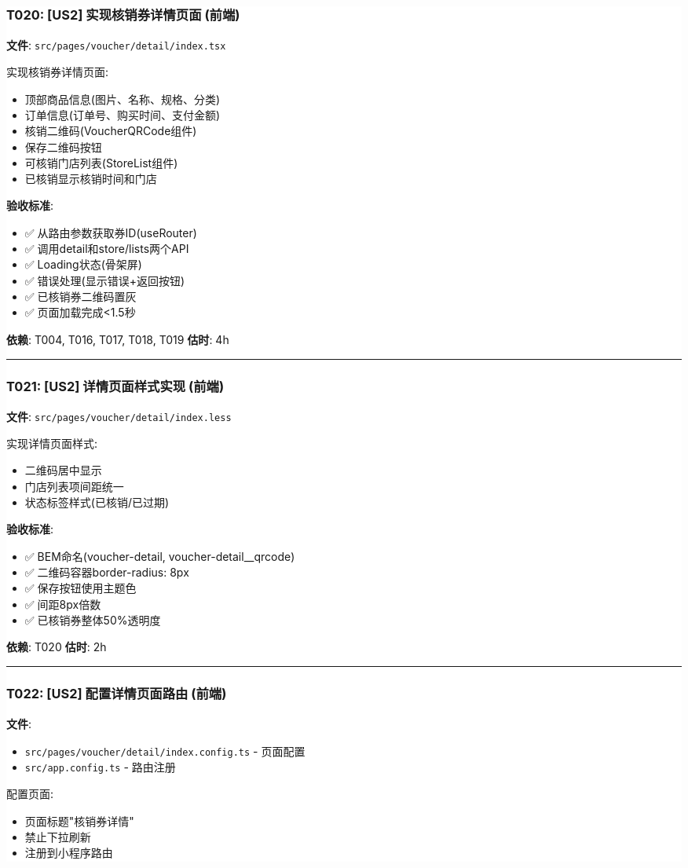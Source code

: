 
### T020: [US2] 实现核销券详情页面 (前端)
**文件**: `src/pages/voucher/detail/index.tsx`

实现核销券详情页面:
- 顶部商品信息(图片、名称、规格、分类)
- 订单信息(订单号、购买时间、支付金额)
- 核销二维码(VoucherQRCode组件)
- 保存二维码按钮
- 可核销门店列表(StoreList组件)
- 已核销显示核销时间和门店

**验收标准**:
- ✅ 从路由参数获取券ID(useRouter)
- ✅ 调用detail和store/lists两个API
- ✅ Loading状态(骨架屏)
- ✅ 错误处理(显示错误+返回按钮)
- ✅ 已核销券二维码置灰
- ✅ 页面加载完成<1.5秒

**依赖**: T004, T016, T017, T018, T019
**估时**: 4h

---

### T021: [US2] 详情页面样式实现 (前端)
**文件**: `src/pages/voucher/detail/index.less`

实现详情页面样式:
- 二维码居中显示
- 门店列表项间距统一
- 状态标签样式(已核销/已过期)

**验收标准**:
- ✅ BEM命名(voucher-detail, voucher-detail__qrcode)
- ✅ 二维码容器border-radius: 8px
- ✅ 保存按钮使用主题色
- ✅ 间距8px倍数
- ✅ 已核销券整体50%透明度

**依赖**: T020
**估时**: 2h

---

### T022: [US2] 配置详情页面路由 (前端)
**文件**:
- `src/pages/voucher/detail/index.config.ts` - 页面配置
- `src/app.config.ts` - 路由注册

配置页面:
- 页面标题"核销券详情"
- 禁止下拉刷新
- 注册到小程序路由
